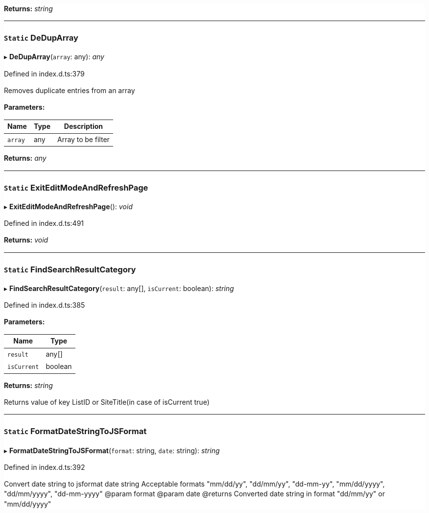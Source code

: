 **Returns:** *string*

___

### `Static` DeDupArray

▸ **DeDupArray**(`array`: any): *any*

Defined in index.d.ts:379

Removes duplicate entries from an array

**Parameters:**

Name | Type | Description |
------ | ------ | ------ |
`array` | any | Array to be filter  |

**Returns:** *any*

___

### `Static` ExitEditModeAndRefreshPage

▸ **ExitEditModeAndRefreshPage**(): *void*

Defined in index.d.ts:491

**Returns:** *void*

___

### `Static` FindSearchResultCategory

▸ **FindSearchResultCategory**(`result`: any[], `isCurrent`: boolean): *string*

Defined in index.d.ts:385

**Parameters:**

Name | Type |
------ | ------ |
`result` | any[] |
`isCurrent` | boolean |

**Returns:** *string*

Returns value of key ListID or SiteTitle(in case of isCurrent true)

___

### `Static` FormatDateStringToJSFormat

▸ **FormatDateStringToJSFormat**(`format`: string, `date`: string): *string*

Defined in index.d.ts:392

Convert date string to jsformat date string
 Acceptable formats "mm/dd/yy", "dd/mm/yy", "dd-mm-yy", "mm/dd/yyyy", "dd/mm/yyyy", "dd-mm-yyyy"
 @param format
 @param date
 @returns Converted date string in format "dd/mm/yy" or "mm/dd/yyyy"
